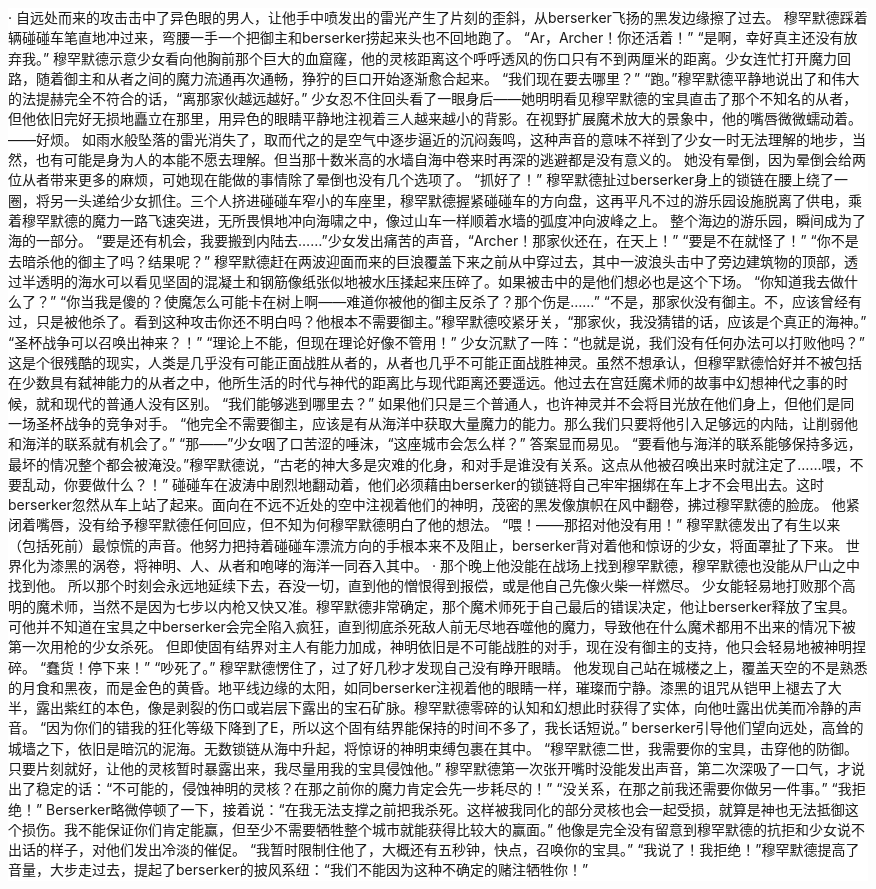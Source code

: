 ·
自远处而来的攻击击中了异色眼的男人，让他手中喷发出的雷光产生了片刻的歪斜，从berserker飞扬的黑发边缘擦了过去。
穆罕默德踩着辆碰碰车笔直地冲过来，弯腰一手一个把御主和berserker捞起来头也不回地跑了。
“Ar，Archer！你还活着！”
“是啊，幸好真主还没有放弃我。”
穆罕默德示意少女看向他胸前那个巨大的血窟窿，他的灵核距离这个呼呼透风的伤口只有不到两厘米的距离。少女连忙打开魔力回路，随着御主和从者之间的魔力流通再次通畅，狰狞的巨口开始逐渐愈合起来。
“我们现在要去哪里？”
“跑。”穆罕默德平静地说出了和伟大的法提赫完全不符合的话，“离那家伙越远越好。”
少女忍不住回头看了一眼身后——她明明看见穆罕默德的宝具直击了那个不知名的从者，但他依旧完好无损地矗立在那里，用异色的眼睛平静地注视着三人越来越小的背影。在视野扩展魔术放大的景象中，他的嘴唇微微蠕动着。
——好烦。
如雨水般坠落的雷光消失了，取而代之的是空气中逐步逼近的沉闷轰鸣，这种声音的意味不祥到了少女一时无法理解的地步，当然，也有可能是身为人的本能不愿去理解。但当那十数米高的水墙自海中卷来时再深的逃避都是没有意义的。
她没有晕倒，因为晕倒会给两位从者带来更多的麻烦，可她现在能做的事情除了晕倒也没有几个选项了。
“抓好了！”
穆罕默德扯过berserker身上的锁链在腰上绕了一圈，将另一头递给少女抓住。三个人挤进碰碰车窄小的车座里，穆罕默德握紧碰碰车的方向盘，这再平凡不过的游乐园设施脱离了供电，乘着穆罕默德的魔力一路飞速突进，无所畏惧地冲向海啸之中，像过山车一样顺着水墙的弧度冲向波峰之上。
整个海边的游乐园，瞬间成为了海的一部分。
“要是还有机会，我要搬到内陆去……”少女发出痛苦的声音，“Archer！那家伙还在，在天上！”
“要是不在就怪了！”
“你不是去暗杀他的御主了吗？结果呢？”
穆罕默德赶在两波迎面而来的巨浪覆盖下来之前从中穿过去，其中一波浪头击中了旁边建筑物的顶部，透过半透明的海水可以看见坚固的混凝土和钢筋像纸张似地被水压揉起来压碎了。如果被击中的是他们想必也是这个下场。
“你知道我去做什么了？”
“你当我是傻的？使魔怎么可能卡在树上啊——难道你被他的御主反杀了？那个伤是……”
“不是，那家伙没有御主。不，应该曾经有过，只是被他杀了。看到这种攻击你还不明白吗？他根本不需要御主。”穆罕默德咬紧牙关，“那家伙，我没猜错的话，应该是个真正的海神。”
“圣杯战争可以召唤出神来？！”
“理论上不能，但现在理论好像不管用！”
少女沉默了一阵：“也就是说，我们没有任何办法可以打败他吗？”
这是个很残酷的现实，人类是几乎没有可能正面战胜从者的，从者也几乎不可能正面战胜神灵。虽然不想承认，但穆罕默德恰好并不被包括在少数具有弑神能力的从者之中，他所生活的时代与神代的距离比与现代距离还要遥远。他过去在宫廷魔术师的故事中幻想神代之事的时候，就和现代的普通人没有区别。
“我们能够逃到哪里去？”
如果他们只是三个普通人，也许神灵并不会将目光放在他们身上，但他们是同一场圣杯战争的竞争对手。
“他完全不需要御主，应该是有从海洋中获取大量魔力的能力。那么我们只要将他引入足够远的内陆，让削弱他和海洋的联系就有机会了。”
“那——”少女咽了口苦涩的唾沫，“这座城市会怎么样？”
答案显而易见。
“要看他与海洋的联系能够保持多远，最坏的情况整个都会被淹没。”穆罕默德说，“古老的神大多是灾难的化身，和对手是谁没有关系。这点从他被召唤出来时就注定了……喂，不要乱动，你要做什么？！”
碰碰车在波涛中剧烈地翻动着，他们必须藉由berserker的锁链将自己牢牢捆绑在车上才不会甩出去。这时berserker忽然从车上站了起来。面向在不远不近处的空中注视着他们的神明，茂密的黑发像旗帜在风中翻卷，拂过穆罕默德的脸庞。
他紧闭着嘴唇，没有给予穆罕默德任何回应，但不知为何穆罕默德明白了他的想法。
“喂！——那招对他没有用！”
穆罕默德发出了有生以来（包括死前）最惊慌的声音。他努力把持着碰碰车漂流方向的手根本来不及阻止，berserker背对着他和惊讶的少女，将面罩扯了下来。
世界化为漆黑的涡卷，将神明、人、从者和咆哮的海洋一同吞入其中。
·
那个晚上他没能在战场上找到穆罕默德，穆罕默德也没能从尸山之中找到他。
所以那个时刻会永远地延续下去，吞没一切，直到他的憎恨得到报偿，或是他自己先像火柴一样燃尽。
少女能轻易地打败那个高明的魔术师，当然不是因为七步以内枪又快又准。穆罕默德非常确定，那个魔术师死于自己最后的错误决定，他让berserker释放了宝具。可他并不知道在宝具之中berserker会完全陷入疯狂，直到彻底杀死敌人前无尽地吞噬他的魔力，导致他在什么魔术都用不出来的情况下被第一次用枪的少女杀死。
但即使固有结界对主人有能力加成，神明依旧是不可能战胜的对手，现在没有御主的支持，他只会轻易地被神明捏碎。
“蠢货！停下来！”
“吵死了。”
穆罕默德愣住了，过了好几秒才发现自己没有睁开眼睛。
他发现自己站在城楼之上，覆盖天空的不是熟悉的月食和黑夜，而是金色的黄昏。地平线边缘的太阳，如同berserker注视着他的眼睛一样，璀璨而宁静。漆黑的诅咒从铠甲上褪去了大半，露出紫红的本色，像是剥裂的伤口或岩层下露出的宝石矿脉。穆罕默德零碎的认知和幻想此时获得了实体，向他吐露出优美而冷静的声音。
“因为你们的错我的狂化等级下降到了E，所以这个固有结界能保持的时间不多了，我长话短说。”
berserker引导他们望向远处，高耸的城墙之下，依旧是暗沉的泥海。无数锁链从海中升起，将惊讶的神明束缚包裹在其中。
“穆罕默德二世，我需要你的宝具，击穿他的防御。只要片刻就好，让他的灵核暂时暴露出来，我尽量用我的宝具侵蚀他。”
穆罕默德第一次张开嘴时没能发出声音，第二次深吸了一口气，才说出了稳定的话：“不可能的，侵蚀神明的灵核？在那之前你的魔力肯定会先一步耗尽的！”
“没关系，在那之前我还需要你做另一件事。”
“我拒绝！”
Berserker略微停顿了一下，接着说：“在我无法支撑之前把我杀死。这样被我同化的部分灵核也会一起受损，就算是神也无法抵御这个损伤。我不能保证你们肯定能赢，但至少不需要牺牲整个城市就能获得比较大的赢面。”
他像是完全没有留意到穆罕默德的抗拒和少女说不出话的样子，对他们发出冷淡的催促。
“我暂时限制住他了，大概还有五秒钟，快点，召唤你的宝具。”
“我说了！我拒绝！”穆罕默德提高了音量，大步走过去，提起了berserker的披风系纽：“我们不能因为这种不确定的赌注牺牲你！”